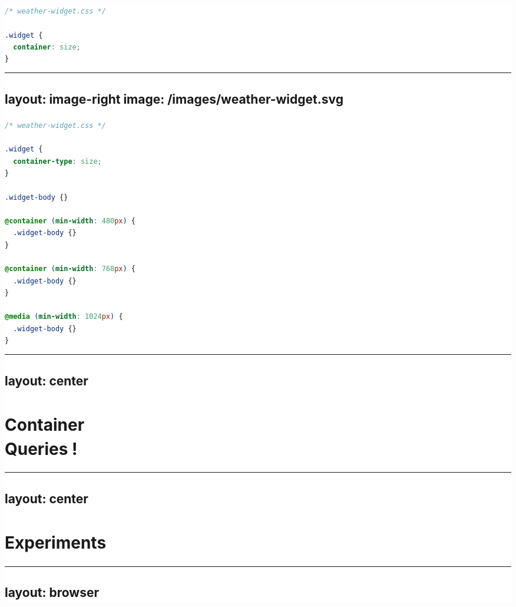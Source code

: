 ```css
/* weather-widget.css */

.widget {
  container: size;
}
```

---
layout: image-right
image: /images/weather-widget.svg
---

```css
/* weather-widget.css */

.widget {
  container-type: size;
}

.widget-body {}

@container (min-width: 480px) {
  .widget-body {}
}

@container (min-width: 768px) {
  .widget-body {}
}

@media (min-width: 1024px) {
  .widget-body {}
}
```

---
layout: center
---

<h1 class="text-40 text-center leading-none">Container <br/> Queries !</h1>

---
layout: center
---

<h1 class="text-32">Experiments</h1>

---
layout: browser
---

<div class="browser-wrapper">
    <div class="browser-body">
        <iframe src="https://codepen.io/shadeed/full/poRLxvO" />
    </div>
</div>

---